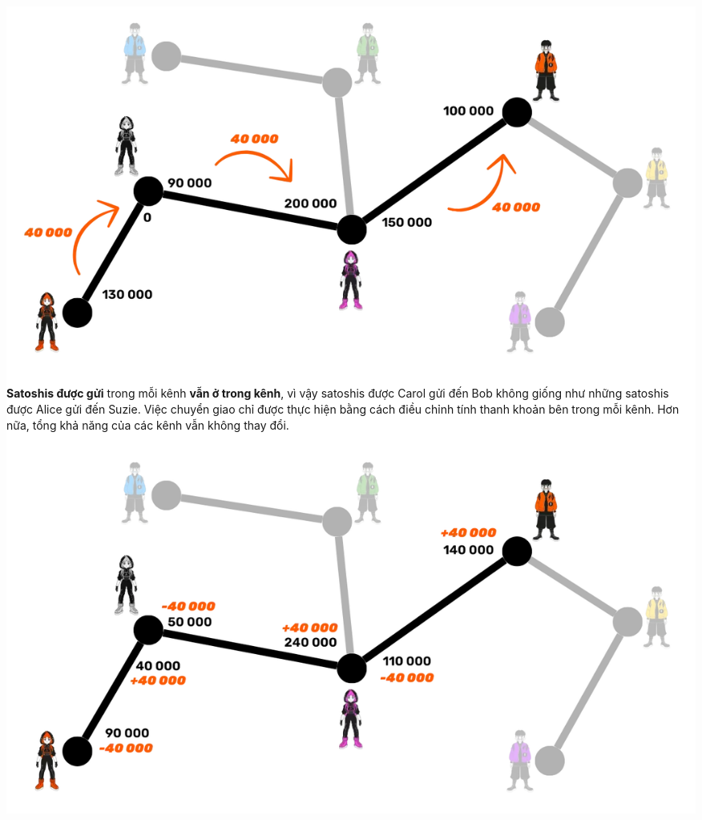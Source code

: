 ![LNP201](assets/en/40.webp)

**Satoshis được gửi** trong mỗi kênh **vẫn ở trong kênh**, vì vậy satoshis được Carol gửi đến Bob không giống như những satoshis được Alice gửi đến Suzie. Việc chuyển giao chỉ được thực hiện bằng cách điều chỉnh tính thanh khoản bên trong mỗi kênh. Hơn nữa, tổng khả năng của các kênh vẫn không thay đổi.

![LNP201](assets/en/41.webp)
